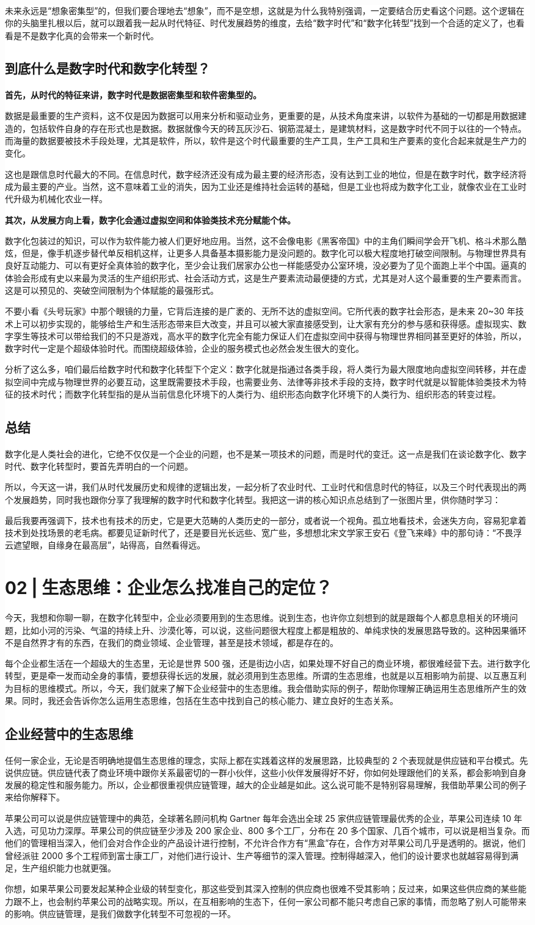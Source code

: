 未来永远是“想象密集型”的，但我们要合理地去“想象”，而不是空想，这就是为什么我特别强调，一定要结合历史看这个问题。这个逻辑在你的头脑里扎根以后，就可以跟着我一起从时代特征、时代发展趋势的维度，去给“数字时代”和“数字化转型”找到一个合适的定义了，也看看是不是数字化真的会带来一个新时代。

## 到底什么是数字时代和数字化转型？

**首先，从时代的特征来讲，数字时代是数据密集型和软件密集型的。**

数据是最重要的生产资料，这不仅是因为数据可以用来分析和驱动业务，更重要的是，从技术角度来讲，以软件为基础的一切都是用数据建造的，包括软件自身的存在形式也是数据。数据就像今天的砖瓦灰沙石、钢筋混凝土，是建筑材料，这是数字时代不同于以往的一个特点。而海量的数据要被技术手段处理，尤其是软件，所以，软件是这个时代最重要的生产工具，生产工具和生产要素的变化合起来就是生产力的变化。

这也是跟信息时代最大的不同。在信息时代，数字经济还没有成为最主要的经济形态，没有达到工业的地位，但是在数字时代，数字经济将成为最主要的产业。当然，这不意味着工业的消失，因为工业还是维持社会运转的基础，但是工业也将成为数字化工业，就像农业在工业时代升级为机械化农业一样。

**其次，从发展方向上看，数字化会通过虚拟空间和体验类技术充分赋能个体。**

数字化包装过的知识，可以作为软件能力被人们更好地应用。当然，这不会像电影《黑客帝国》中的主角们瞬间学会开飞机、格斗术那么酷炫，但是，像手机逐步替代单反相机这样，让更多人具备基本摄影能力是没问题的。数字化可以极大程度地打破空间限制。与物理世界具有良好互动能力、可以有更好全真体验的数字化，至少会让我们居家办公也一样能感受办公室环境，没必要为了见个面跑上半个中国。逼真的体验会形成有史以来最为灵活的生产组织形式、社会活动方式，这是生产要素流动最便捷的方式，尤其是对人这个最重要的生产要素而言。这是可以预见的、突破空间限制为个体赋能的最强形式。

不要小看《头号玩家》中那个眼镜的力量，它背后连接的是广袤的、无所不达的虚拟空间。它所代表的数字社会形态，是未来 20~30 年技术上可以初步实现的，能够给生产和生活形态带来巨大改变，并且可以被大家直接感受到，让大家有充分的参与感和获得感。虚拟现实、数字孪生等技术可以带给我们的不只是游戏，高水平的数字化完全有能力保证人们在虚拟空间中获得与物理世界相同甚至更好的体验，所以，数字时代一定是个超级体验时代。而围绕超级体验，企业的服务模式也必然会发生很大的变化。

分析了这么多，咱们最后给数字时代和数字化转型下个定义：数字化就是指通过各类手段，将人类行为最大限度地向虚拟空间转移，并在虚拟空间中完成与物理世界的必要互动，这里既需要技术手段，也需要业务、法律等非技术手段的支持，数字时代就是以智能体验类技术为特征的技术时代；而数字化转型指的是从当前信息化环境下的人类行为、组织形态向数字化环境下的人类行为、组织形态的转变过程。

## 总结

数字化是人类社会的进化，它绝不仅仅是一个企业的问题，也不是某一项技术的问题，而是时代的变迁。这一点是我们在谈论数字化、数字时代、数字化转型时，要首先弄明白的一个问题。

所以，今天这一讲，我们从时代发展历史和规律的逻辑出发，一起分析了农业时代、工业时代和信息时代的特征，以及三个时代表现出的两个发展趋势，同时我也跟你分享了我理解的数字时代和数字化转型。我把这一讲的核心知识点总结到了一张图片里，供你随时学习：

最后我要再强调下，技术也有技术的历史，它是更大范畴的人类历史的一部分，或者说一个视角。孤立地看技术，会迷失方向，容易犯拿着技术到处找场景的老毛病。都要见证新时代了，还是要目光长远些、宽广些，多想想北宋文学家王安石《登飞来峰》中的那句诗：“不畏浮云遮望眼，自缘身在最高层”，站得高，自然看得远。

# 02 | 生态思维：企业怎么找准自己的定位？

今天，我想和你聊一聊，在数字化转型中，企业必须要用到的生态思维。说到生态，也许你立刻想到的就是跟每个人都息息相关的环境问题，比如小河的污染、气温的持续上升、沙漠化等，可以说，这些问题很大程度上都是粗放的、单纯求快的发展思路导致的。这种因果循环不是自然界才有的东西，在我们的商业领域、企业管理，甚至是技术领域，都是存在的。

每个企业都生活在一个超级大的生态里，无论是世界 500 强，还是街边小店，如果处理不好自己的商业环境，都很难经营下去。进行数字化转型，更是牵一发而动全身的事情，要想获得长远的发展，就必须用到生态思维。所谓的生态思维，也就是以互相影响为前提、以互惠互利为目标的思维模式。所以，今天，我们就来了解下企业经营中的生态思维。我会借助实际的例子，帮助你理解正确运用生态思维所产生的效果。同时，我还会告诉你怎么运用生态思维，包括在生态中找到自己的核心能力、建立良好的生态关系。

## 企业经营中的生态思维

任何一家企业，无论是否明确地提倡生态思维的理念，实际上都在实践着这样的发展思路，比较典型的 2 个表现就是供应链和平台模式。先说供应链。供应链代表了商业环境中跟你关系最密切的一群小伙伴，这些小伙伴发展得好不好，你如何处理跟他们的关系，都会影响到自身发展的稳定性和服务能力。所以，企业都很重视供应链管理，越大的企业越是如此。这么说可能不是特别容易理解，我借助苹果公司的例子来给你解释下。

苹果公司可以说是供应链管理中的典范，全球著名顾问机构 Gartner 每年会选出全球 25 家供应链管理最优秀的企业，苹果公司连续 10 年入选，可见功力深厚。苹果公司的供应链至少涉及 200 家企业、800 多个工厂，分布在 20 多个国家、几百个城市，可以说是相当复杂。而他们的管理相当深入，他们会对合作企业的产品设计进行控制，不允许合作方有“黑盒”存在，合作方对苹果公司几乎是透明的。据说，他们曾经派驻 2000 多个工程师到富士康工厂，对他们进行设计、生产等细节的深入管理。控制得越深入，他们的设计要求也就越容易得到满足，生产组织能力也就更强。

你想，如果苹果公司要发起某种企业级的转型变化，那这些受到其深入控制的供应商也很难不受其影响；反过来，如果这些供应商的某些能力跟不上，也会制约苹果公司的战略实现。所以，在互相影响的生态下，任何一家公司都不能只考虑自己家的事情，而忽略了别人可能带来的影响。供应链管理，是我们做数字化转型不可忽视的一环。
